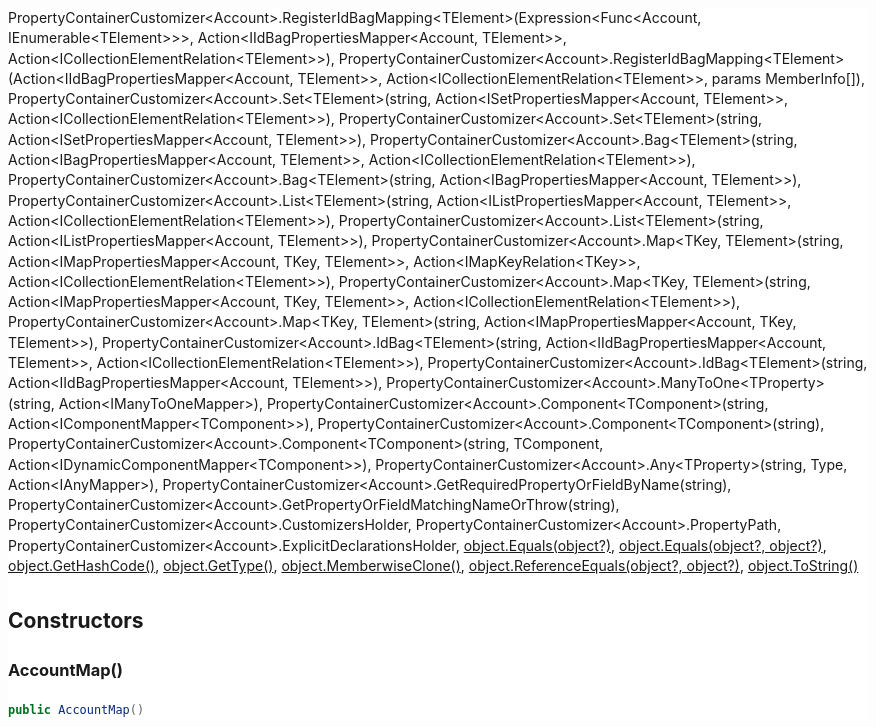 PropertyContainerCustomizer<Account\>.RegisterIdBagMapping<TElement\>\(Expression<Func<Account, IEnumerable<TElement\>\>\>, Action<IIdBagPropertiesMapper<Account, TElement\>\>, Action<ICollectionElementRelation<TElement\>\>\), 
PropertyContainerCustomizer<Account\>.RegisterIdBagMapping<TElement\>\(Action<IIdBagPropertiesMapper<Account, TElement\>\>, Action<ICollectionElementRelation<TElement\>\>, params MemberInfo\[\]\), 
PropertyContainerCustomizer<Account\>.Set<TElement\>\(string, Action<ISetPropertiesMapper<Account, TElement\>\>, Action<ICollectionElementRelation<TElement\>\>\), 
PropertyContainerCustomizer<Account\>.Set<TElement\>\(string, Action<ISetPropertiesMapper<Account, TElement\>\>\), 
PropertyContainerCustomizer<Account\>.Bag<TElement\>\(string, Action<IBagPropertiesMapper<Account, TElement\>\>, Action<ICollectionElementRelation<TElement\>\>\), 
PropertyContainerCustomizer<Account\>.Bag<TElement\>\(string, Action<IBagPropertiesMapper<Account, TElement\>\>\), 
PropertyContainerCustomizer<Account\>.List<TElement\>\(string, Action<IListPropertiesMapper<Account, TElement\>\>, Action<ICollectionElementRelation<TElement\>\>\), 
PropertyContainerCustomizer<Account\>.List<TElement\>\(string, Action<IListPropertiesMapper<Account, TElement\>\>\), 
PropertyContainerCustomizer<Account\>.Map<TKey, TElement\>\(string, Action<IMapPropertiesMapper<Account, TKey, TElement\>\>, Action<IMapKeyRelation<TKey\>\>, Action<ICollectionElementRelation<TElement\>\>\), 
PropertyContainerCustomizer<Account\>.Map<TKey, TElement\>\(string, Action<IMapPropertiesMapper<Account, TKey, TElement\>\>, Action<ICollectionElementRelation<TElement\>\>\), 
PropertyContainerCustomizer<Account\>.Map<TKey, TElement\>\(string, Action<IMapPropertiesMapper<Account, TKey, TElement\>\>\), 
PropertyContainerCustomizer<Account\>.IdBag<TElement\>\(string, Action<IIdBagPropertiesMapper<Account, TElement\>\>, Action<ICollectionElementRelation<TElement\>\>\), 
PropertyContainerCustomizer<Account\>.IdBag<TElement\>\(string, Action<IIdBagPropertiesMapper<Account, TElement\>\>\), 
PropertyContainerCustomizer<Account\>.ManyToOne<TProperty\>\(string, Action<IManyToOneMapper\>\), 
PropertyContainerCustomizer<Account\>.Component<TComponent\>\(string, Action<IComponentMapper<TComponent\>\>\), 
PropertyContainerCustomizer<Account\>.Component<TComponent\>\(string\), 
PropertyContainerCustomizer<Account\>.Component<TComponent\>\(string, TComponent, Action<IDynamicComponentMapper<TComponent\>\>\), 
PropertyContainerCustomizer<Account\>.Any<TProperty\>\(string, Type, Action<IAnyMapper\>\), 
PropertyContainerCustomizer<Account\>.GetRequiredPropertyOrFieldByName\(string\), 
PropertyContainerCustomizer<Account\>.GetPropertyOrFieldMatchingNameOrThrow\(string\), 
PropertyContainerCustomizer<Account\>.CustomizersHolder, 
PropertyContainerCustomizer<Account\>.PropertyPath, 
PropertyContainerCustomizer<Account\>.ExplicitDeclarationsHolder, 
[object.Equals\(object?\)](https://learn.microsoft.com/dotnet/api/system.object.equals\#system\-object\-equals\(system\-object\)), 
[object.Equals\(object?, object?\)](https://learn.microsoft.com/dotnet/api/system.object.equals\#system\-object\-equals\(system\-object\-system\-object\)), 
[object.GetHashCode\(\)](https://learn.microsoft.com/dotnet/api/system.object.gethashcode), 
[object.GetType\(\)](https://learn.microsoft.com/dotnet/api/system.object.gettype), 
[object.MemberwiseClone\(\)](https://learn.microsoft.com/dotnet/api/system.object.memberwiseclone), 
[object.ReferenceEquals\(object?, object?\)](https://learn.microsoft.com/dotnet/api/system.object.referenceequals), 
[object.ToString\(\)](https://learn.microsoft.com/dotnet/api/system.object.tostring)

## Constructors

###  AccountMap\(\)

```csharp
public AccountMap()
```


